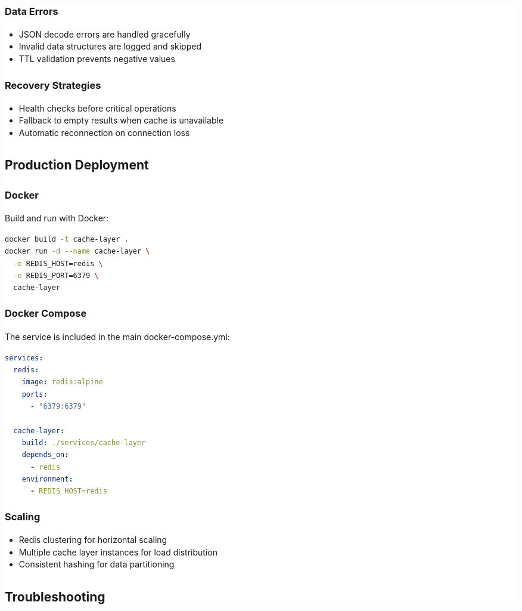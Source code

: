 ### Data Errors

- JSON decode errors are handled gracefully
- Invalid data structures are logged and skipped
- TTL validation prevents negative values

### Recovery Strategies

- Health checks before critical operations
- Fallback to empty results when cache is unavailable
- Automatic reconnection on connection loss

## Production Deployment

### Docker

Build and run with Docker:

```bash
docker build -t cache-layer .
docker run -d --name cache-layer \
  -e REDIS_HOST=redis \
  -e REDIS_PORT=6379 \
  cache-layer
```

### Docker Compose

The service is included in the main docker-compose.yml:

```yaml
services:
  redis:
    image: redis:alpine
    ports:
      - "6379:6379"
    
  cache-layer:
    build: ./services/cache-layer
    depends_on:
      - redis
    environment:
      - REDIS_HOST=redis
```

### Scaling

- Redis clustering for horizontal scaling
- Multiple cache layer instances for load distribution
- Consistent hashing for data partitioning

## Troubleshooting
